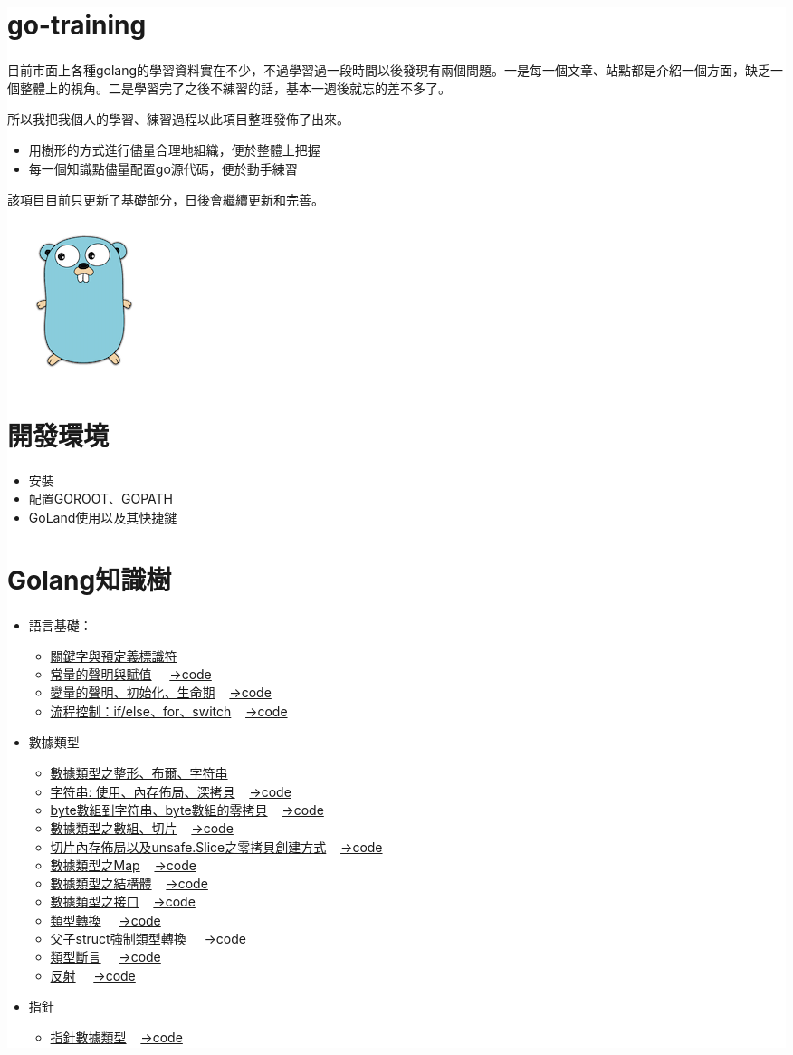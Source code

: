 # go-training
目前市面上各種golang的學習資料實在不少，不過學習過一段時間以後發現有兩個問題。一是每一個文章、站點都是介紹一個方面，缺乏一個整體上的視角。二是學習完了之後不練習的話，基本一週後就忘的差不多了。

所以我把我個人的學習、練習過程以此項目整理發佈了出來。
- 用樹形的方式進行儘量合理地組織，便於整體上把握
- 每一個知識點儘量配置go源代碼，便於動手練習

該項目目前只更新了基礎部分，日後會繼續更新和完善。

![avatar](imgs/golang-small.png)

# 開發環境
- 安裝
- 配置GOROOT、GOPATH
- GoLand使用以及其快捷鍵

# Golang知識樹
- 語言基礎：
    - [關鍵字與預定義標識符](1-basic/keyword/index.md)  
    - [常量的聲明與賦值](1-basic/const/index.md) &nbsp;&nbsp;&nbsp;&nbsp;[->code](1-basic/const/main.go)
    - [變量的聲明、初始化、生命期](1-basic/variable/index.md)&nbsp;&nbsp;&nbsp;&nbsp;[->code](1-basic/variable/main.go)
    - [流程控制：if/else、for、switch](1-basic/flow/index.md)&nbsp;&nbsp;&nbsp;&nbsp;[->code](1-basic/flow/main.go)  
 
- 數據類型
    - [數據類型之整形、布爾、字符串](1-basic/int-bool-string/index.md)
    - [字符串: 使用、內存佈局、深拷貝](1-basic/string/index.md)&nbsp;&nbsp;&nbsp;&nbsp;[->code]((1-basic/string/main.go)) 
    - [byte數組到字符串、byte數組的零拷貝](1-basic/zerocopy/index.md)&nbsp;&nbsp;&nbsp;&nbsp;[->code]((1-basic/zerocopy/main.go))
    - [數據類型之數組、切片](1-basic/array/index.md)&nbsp;&nbsp;&nbsp;&nbsp;[->code](1-basic/array/main.go)
    - [切片內存佈局以及unsafe.Slice之零拷貝創建方式](1-basic/slice/index.md)&nbsp;&nbsp;&nbsp;&nbsp;[->code](1-basic/slice/main.go)
    - [數據類型之Map](1-basic/map/index.md)&nbsp;&nbsp;&nbsp;&nbsp;[->code](1-basic/map/main.go)
    - [數據類型之結構體](1-basic/struct/index.md)&nbsp;&nbsp;&nbsp;&nbsp;[->code](1-basic/struct/main.go)
    - [數據類型之接口](1-basic/interface/index.md)&nbsp;&nbsp;&nbsp;&nbsp;[->code](1-basic/interface/main.go)
    - [類型轉換](1-basic/convert/index.md) &nbsp;&nbsp;&nbsp;&nbsp;[->code](1-basic/convert/main.go)
    - [父子struct強制類型轉換](1-basic/forceconvert/index.md) &nbsp;&nbsp;&nbsp;&nbsp;[->code](1-basic/forceconvert/main.go)
    - [類型斷言](1-basic/assert/index.md) &nbsp;&nbsp;&nbsp;&nbsp;[->code](1-basic/assert/main.go)
    - [反射](1-basic/reflect/index.md) &nbsp;&nbsp;&nbsp;&nbsp;[->code](1-basic/reflect/main.go)
- 指針
  - [指針數據類型](1-basic/pointer/index.md)&nbsp;&nbsp;&nbsp;&nbsp;[->code]((1-basic/pointer/main.go))
